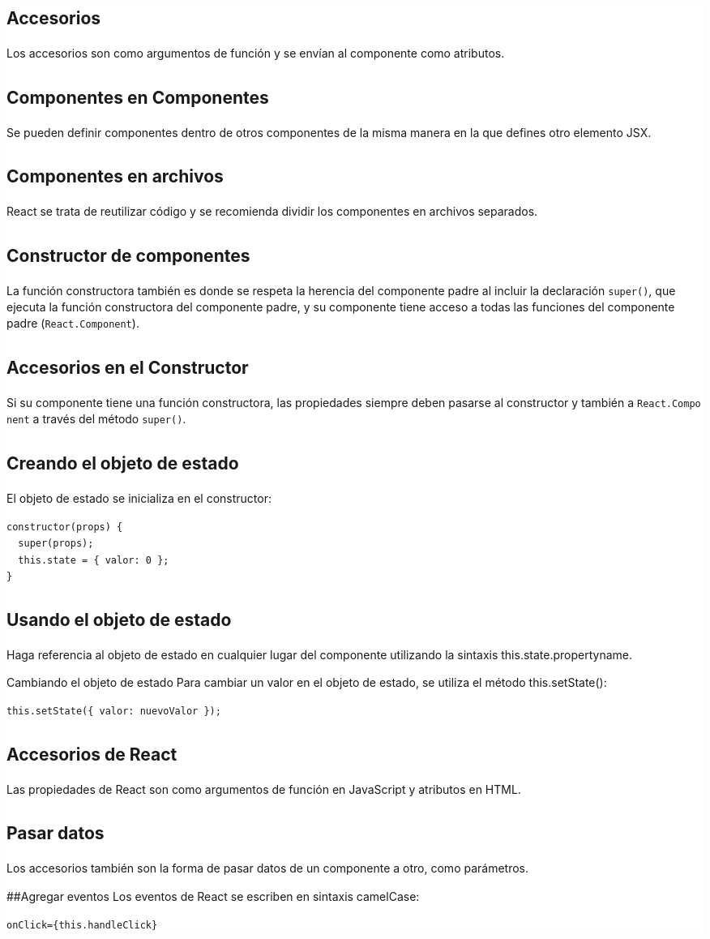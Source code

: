 ## Accesorios
Los accesorios son como argumentos de función y se envían al componente como atributos.

## Componentes en Componentes
Se pueden definir componentes dentro de otros componentes de la misma manera en la que defines otro elemento JSX.

## Componentes en archivos
React se trata de reutilizar código y se recomienda dividir los componentes en archivos separados.

## Constructor de componentes
La función constructora también es donde se respeta la herencia del componente padre al incluir la declaración `super()`, que ejecuta la función constructora del componente padre, y su componente tiene acceso a todas las funciones del componente padre (`React.Component`).

## Accesorios en el Constructor
Si su componente tiene una función constructora, las propiedades siempre deben pasarse al constructor y también a `React.Component` a través del método `super()`.

## Creando el objeto de estado
El objeto de estado se inicializa en el constructor:
```
constructor(props) {
  super(props);
  this.state = { valor: 0 };
}
```

## Usando el objeto de estado
Haga referencia al objeto de estado en cualquier lugar del componente utilizando la sintaxis this.state.propertyname.

Cambiando el objeto de estado
Para cambiar un valor en el objeto de estado, se utiliza el método this.setState():
```
this.setState({ valor: nuevoValor });
```

## Accesorios de React
Las propiedades de React son como argumentos de función en JavaScript y atributos en HTML.

## Pasar datos
Los accesorios también son la forma de pasar datos de un componente a otro, como parámetros.

##Agregar eventos
Los eventos de React se escriben en sintaxis camelCase:
```
onClick={this.handleClick}
```
